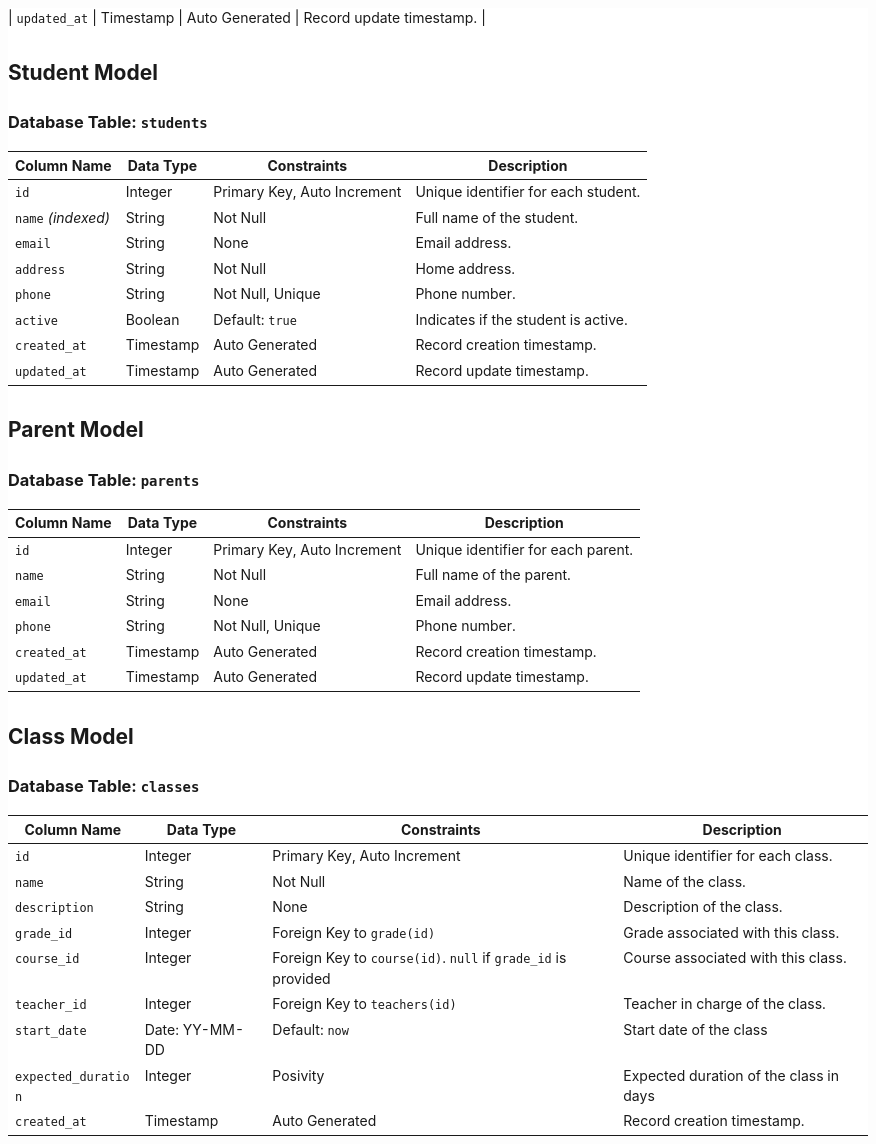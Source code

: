 | `updated_at`       | Timestamp     | Auto Generated              | Record update timestamp.            |

## **Student Model**

### **Database Table**: `students`

| **Column Name**    | **Data Type** | **Constraints**             | **Description**                     |
| ------------------ | ------------- | --------------------------- | ----------------------------------- |
| `id`               | Integer       | Primary Key, Auto Increment | Unique identifier for each student. |
| `name` _(indexed)_ | String        | Not Null                    | Full name of the student.           |
| `email`            | String        | None                        | Email address.                      |
| `address`          | String        | Not Null                    | Home address.                       |
| `phone`            | String        | Not Null, Unique            | Phone number.                       |
| `active`           | Boolean       | Default: `true`             | Indicates if the student is active. |
| `created_at`       | Timestamp     | Auto Generated              | Record creation timestamp.          |
| `updated_at`       | Timestamp     | Auto Generated              | Record update timestamp.            |

## **Parent Model**

### **Database Table**: `parents`

| **Column Name** | **Data Type** | **Constraints**             | **Description**                    |
| --------------- | ------------- | --------------------------- | ---------------------------------- |
| `id`            | Integer       | Primary Key, Auto Increment | Unique identifier for each parent. |
| `name`          | String        | Not Null                    | Full name of the parent.           |
| `email`         | String        | None                        | Email address.                     |
| `phone`         | String        | Not Null, Unique            | Phone number.                      |
| `created_at`    | Timestamp     | Auto Generated              | Record creation timestamp.         |
| `updated_at`    | Timestamp     | Auto Generated              | Record update timestamp.           |

## **Class Model**

### **Database Table**: `classes`

| **Column Name**     | **Data Type**  | **Constraints**                                               | **Description**                        |
| ------------------- | -------------- | ------------------------------------------------------------- | -------------------------------------- |
| `id`                | Integer        | Primary Key, Auto Increment                                   | Unique identifier for each class.      |
| `name`              | String         | Not Null                                                      | Name of the class.                     |
| `description`       | String         | None                                                          | Description of the class.              |
| `grade_id`          | Integer        | Foreign Key to `grade(id)`                                    | Grade associated with this class.      |
| `course_id`         | Integer        | Foreign Key to `course(id)`. `null` if `grade_id` is provided | Course associated with this class.     |
| `teacher_id`        | Integer        | Foreign Key to `teachers(id)`                                 | Teacher in charge of the class.        |
| `start_date`        | Date: YY-MM-DD | Default: `now`                                                | Start date of the class                |
| `expected_duration` | Integer        | Posivity                                                      | Expected duration of the class in days |
| `created_at`        | Timestamp      | Auto Generated                                                | Record creation timestamp.             |